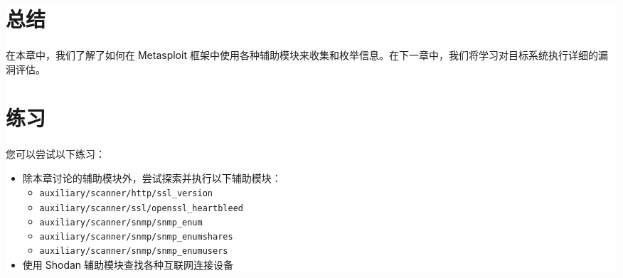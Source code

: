 # 总结

在本章中，我们了解了如何在 Metasploit 框架中使用各种辅助模块来收集和枚举信息。在下一章中，我们将学习对目标系统执行详细的漏洞评估。

# 练习

您可以尝试以下练习：

*   除本章讨论的辅助模块外，尝试探索并执行以下辅助模块：
    *   `auxiliary/scanner/http/ssl_version`
    *   `auxiliary/scanner/ssl/openssl_heartbleed`
    *   `auxiliary/scanner/snmp/snmp_enum`
    *   `auxiliary/scanner/snmp/snmp_enumshares`
    *   `auxiliary/scanner/snmp/snmp_enumusers`
*   使用 Shodan 辅助模块查找各种互联网连接设备